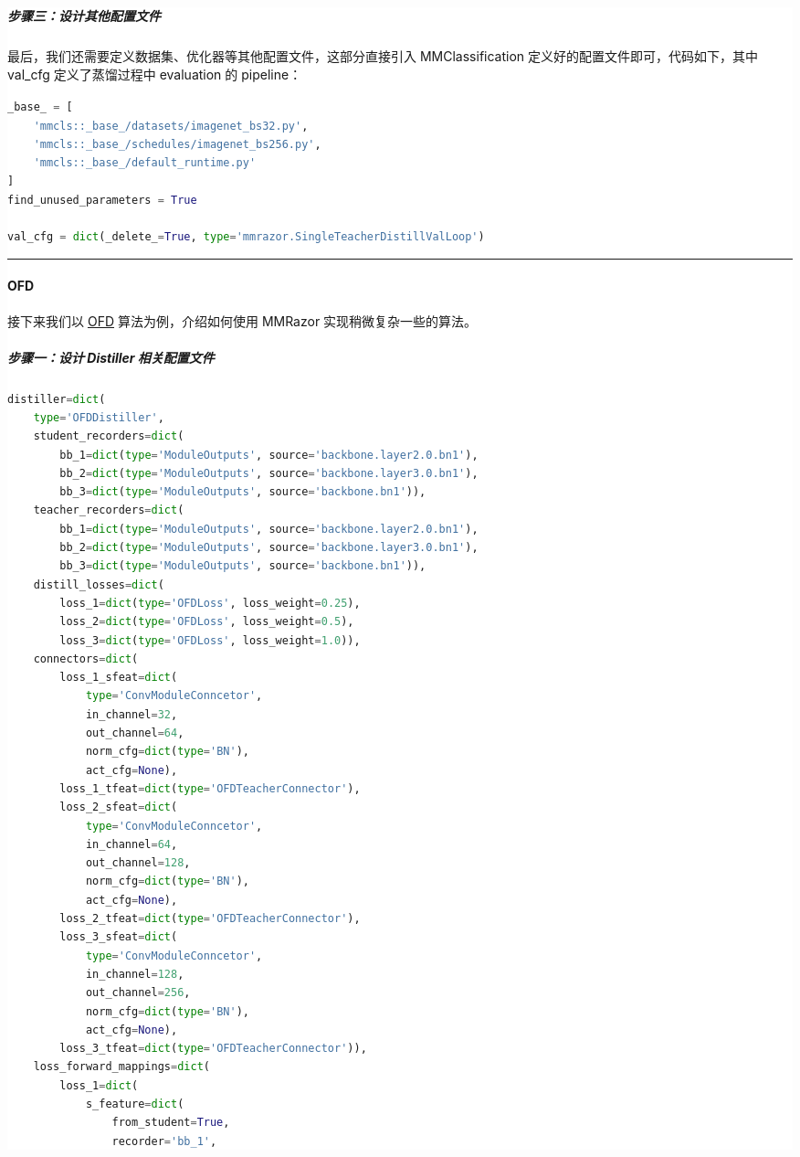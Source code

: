 ##### 步骤三：设计其他配置文件

最后，我们还需要定义数据集、优化器等其他配置文件，这部分直接引入 MMClassification 定义好的配置文件即可，代码如下，其中 val_cfg 定义了蒸馏过程中 evaluation 的 pipeline：

``` python
_base_ = [
    'mmcls::_base_/datasets/imagenet_bs32.py',
    'mmcls::_base_/schedules/imagenet_bs256.py',
    'mmcls::_base_/default_runtime.py'
]
find_unused_parameters = True

val_cfg = dict(_delete_=True, type='mmrazor.SingleTeacherDistillValLoop')
```

***

#### OFD

接下来我们以 [OFD](https://arxiv.org/abs/1904.01866) 算法为例，介绍如何使用 MMRazor 实现稍微复杂一些的算法。

##### 步骤一：设计 Distiller 相关配置文件

``` python
distiller=dict(
    type='OFDDistiller',
    student_recorders=dict(
        bb_1=dict(type='ModuleOutputs', source='backbone.layer2.0.bn1'),
        bb_2=dict(type='ModuleOutputs', source='backbone.layer3.0.bn1'),
        bb_3=dict(type='ModuleOutputs', source='backbone.bn1')),
    teacher_recorders=dict(
        bb_1=dict(type='ModuleOutputs', source='backbone.layer2.0.bn1'),
        bb_2=dict(type='ModuleOutputs', source='backbone.layer3.0.bn1'),
        bb_3=dict(type='ModuleOutputs', source='backbone.bn1')),
    distill_losses=dict(
        loss_1=dict(type='OFDLoss', loss_weight=0.25),
        loss_2=dict(type='OFDLoss', loss_weight=0.5),
        loss_3=dict(type='OFDLoss', loss_weight=1.0)),
    connectors=dict(
        loss_1_sfeat=dict(
            type='ConvModuleConncetor',
            in_channel=32,
            out_channel=64,
            norm_cfg=dict(type='BN'),
            act_cfg=None),
        loss_1_tfeat=dict(type='OFDTeacherConnector'),
        loss_2_sfeat=dict(
            type='ConvModuleConncetor',
            in_channel=64,
            out_channel=128,
            norm_cfg=dict(type='BN'),
            act_cfg=None),
        loss_2_tfeat=dict(type='OFDTeacherConnector'),
        loss_3_sfeat=dict(
            type='ConvModuleConncetor',
            in_channel=128,
            out_channel=256,
            norm_cfg=dict(type='BN'),
            act_cfg=None),
        loss_3_tfeat=dict(type='OFDTeacherConnector')),
    loss_forward_mappings=dict(
        loss_1=dict(
            s_feature=dict(
                from_student=True,
                recorder='bb_1',
```